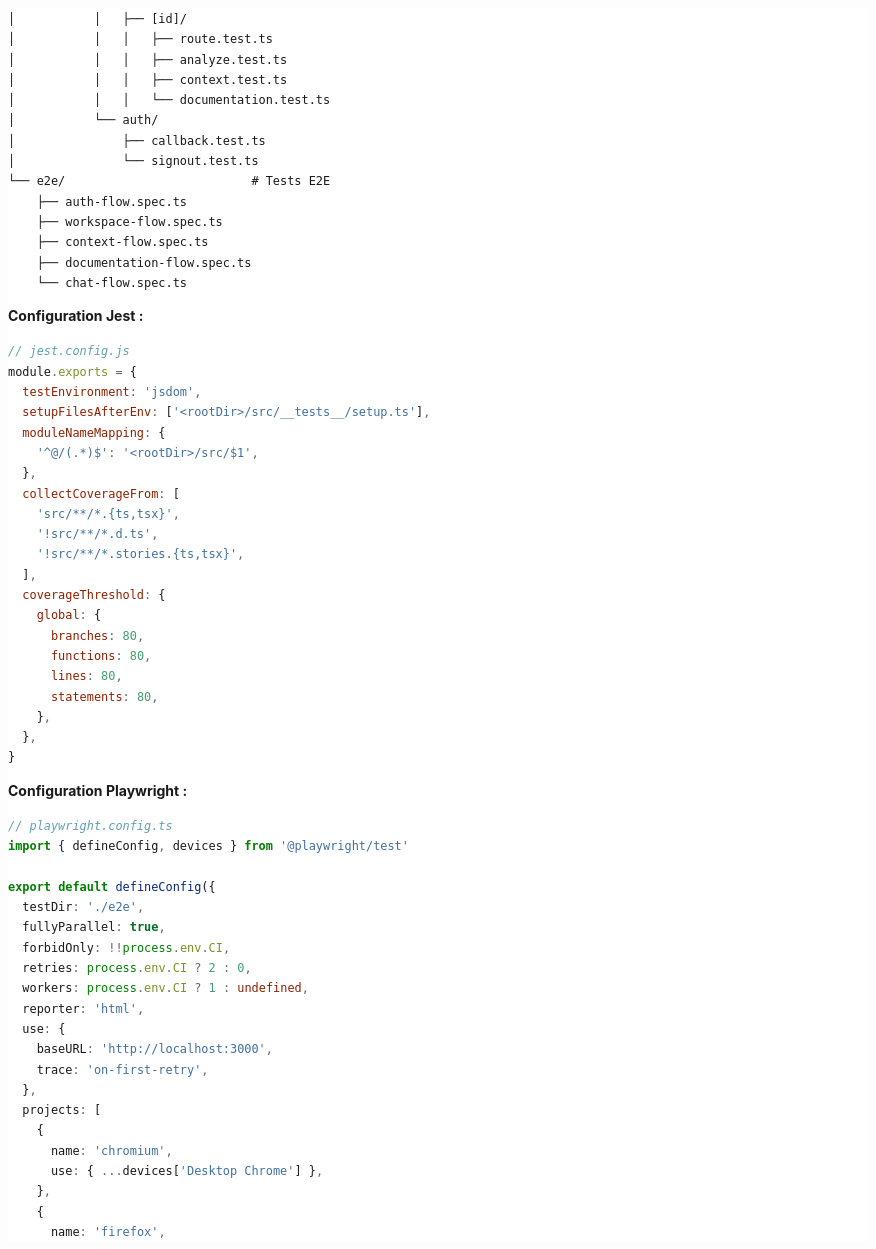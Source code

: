 ```
│           │   ├── [id]/
│           │   │   ├── route.test.ts
│           │   │   ├── analyze.test.ts
│           │   │   ├── context.test.ts
│           │   │   └── documentation.test.ts
│           └── auth/
│               ├── callback.test.ts
│               └── signout.test.ts
└── e2e/                          # Tests E2E
    ├── auth-flow.spec.ts
    ├── workspace-flow.spec.ts
    ├── context-flow.spec.ts
    ├── documentation-flow.spec.ts
    └── chat-flow.spec.ts
```

**Configuration Jest :**
```javascript
// jest.config.js
module.exports = {
  testEnvironment: 'jsdom',
  setupFilesAfterEnv: ['<rootDir>/src/__tests__/setup.ts'],
  moduleNameMapping: {
    '^@/(.*)$': '<rootDir>/src/$1',
  },
  collectCoverageFrom: [
    'src/**/*.{ts,tsx}',
    '!src/**/*.d.ts',
    '!src/**/*.stories.{ts,tsx}',
  ],
  coverageThreshold: {
    global: {
      branches: 80,
      functions: 80,
      lines: 80,
      statements: 80,
    },
  },
}
```

**Configuration Playwright :**
```typescript
// playwright.config.ts
import { defineConfig, devices } from '@playwright/test'

export default defineConfig({
  testDir: './e2e',
  fullyParallel: true,
  forbidOnly: !!process.env.CI,
  retries: process.env.CI ? 2 : 0,
  workers: process.env.CI ? 1 : undefined,
  reporter: 'html',
  use: {
    baseURL: 'http://localhost:3000',
    trace: 'on-first-retry',
  },
  projects: [
    {
      name: 'chromium',
      use: { ...devices['Desktop Chrome'] },
    },
    {
      name: 'firefox',
```